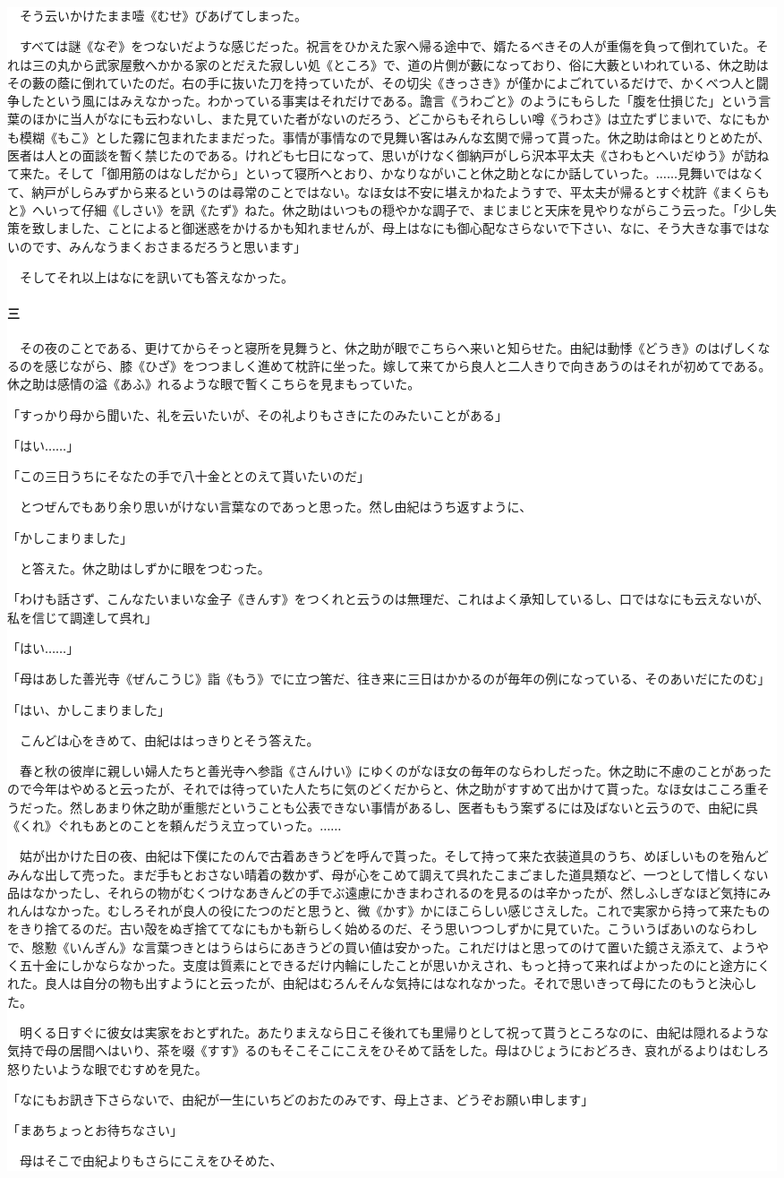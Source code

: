　そう云いかけたまま噎《むせ》びあげてしまった。

　すべては謎《なぞ》をつないだような感じだった。祝言をひかえた家へ帰る途中で、婿たるべきその人が重傷を負って倒れていた。それは三の丸から武家屋敷へかかる家のとだえた寂しい処《ところ》で、道の片側が藪になっており、俗に大藪といわれている、休之助はその藪の蔭に倒れていたのだ。右の手に抜いた刀を持っていたが、その切尖《きっさき》が僅かによごれているだけで、かくべつ人と闘争したという風にはみえなかった。わかっている事実はそれだけである。譫言《うわごと》のようにもらした「腹を仕損じた」という言葉のほかに当人がなにも云わないし、また見ていた者がないのだろう、どこからもそれらしい噂《うわさ》は立たずじまいで、なにもかも模糊《もこ》とした霧に包まれたままだった。事情が事情なので見舞い客はみんな玄関で帰って貰った。休之助は命はとりとめたが、医者は人との面談を暫く禁じたのである。けれども七日になって、思いがけなく御納戸がしら沢本平太夫《さわもとへいだゆう》が訪ねて来た。そして「御用筋のはなしだから」といって寝所へとおり、かなりながいこと休之助となにか話していった。……見舞いではなくて、納戸がしらみずから来るというのは尋常のことではない。なほ女は不安に堪えかねたようすで、平太夫が帰るとすぐ枕許《まくらもと》へいって仔細《しさい》を訊《たず》ねた。休之助はいつもの穏やかな調子で、まじまじと天床を見やりながらこう云った。「少し失策を致しました、ことによると御迷惑をかけるかも知れませんが、母上はなにも御心配なさらないで下さい、なに、そう大きな事ではないのです、みんなうまくおさまるだろうと思います」

　そしてそれ以上はなにを訊いても答えなかった。



#### 三




　その夜のことである、更けてからそっと寝所を見舞うと、休之助が眼でこちらへ来いと知らせた。由紀は動悸《どうき》のはげしくなるのを感じながら、膝《ひざ》をつつましく進めて枕許に坐った。嫁して来てから良人と二人きりで向きあうのはそれが初めてである。休之助は感情の溢《あふ》れるような眼で暫くこちらを見まもっていた。

「すっかり母から聞いた、礼を云いたいが、その礼よりもさきにたのみたいことがある」

「はい……」

「この三日うちにそなたの手で八十金ととのえて貰いたいのだ」

　とつぜんでもあり余り思いがけない言葉なのであっと思った。然し由紀はうち返すように、

「かしこまりました」

　と答えた。休之助はしずかに眼をつむった。

「わけも話さず、こんなたいまいな金子《きんす》をつくれと云うのは無理だ、これはよく承知しているし、口ではなにも云えないが、私を信じて調達して呉れ」

「はい……」

「母はあした善光寺《ぜんこうじ》詣《もう》でに立つ筈だ、往き来に三日はかかるのが毎年の例になっている、そのあいだにたのむ」

「はい、かしこまりました」

　こんどは心をきめて、由紀ははっきりとそう答えた。

　春と秋の彼岸に親しい婦人たちと善光寺へ参詣《さんけい》にゆくのがなほ女の毎年のならわしだった。休之助に不慮のことがあったので今年はやめると云ったが、それでは待っていた人たちに気のどくだからと、休之助がすすめて出かけて貰った。なほ女はこころ重そうだった。然しあまり休之助が重態だということも公表できない事情があるし、医者ももう案ずるには及ばないと云うので、由紀に呉《くれ》ぐれもあとのことを頼んだうえ立っていった。……

　姑が出かけた日の夜、由紀は下僕にたのんで古着あきうどを呼んで貰った。そして持って来た衣装道具のうち、めぼしいものを殆んどみんな出して売った。まだ手もとおさない晴着の数かず、母が心をこめて調えて呉れたこまごました道具類など、一つとして惜しくない品はなかったし、それらの物がむくつけなあきんどの手でぶ遠慮にかきまわされるのを見るのは辛かったが、然しふしぎなほど気持にみれんはなかった。むしろそれが良人の役にたつのだと思うと、微《かす》かにほこらしい感じさえした。これで実家から持って来たものをきり捨てるのだ。古い殻をぬぎ捨ててなにもかも新らしく始めるのだ、そう思いつつしずかに見ていた。こういうばあいのならわしで、慇懃《いんぎん》な言葉つきとはうらはらにあきうどの買い値は安かった。これだけはと思ってのけて置いた鏡さえ添えて、ようやく五十金にしかならなかった。支度は質素にとできるだけ内輪にしたことが思いかえされ、もっと持って来ればよかったのにと途方にくれた。良人は自分の物も出すようにと云ったが、由紀はむろんそんな気持にはなれなかった。それで思いきって母にたのもうと決心した。

　明くる日すぐに彼女は実家をおとずれた。あたりまえなら日こそ後れても里帰りとして祝って貰うところなのに、由紀は隠れるような気持で母の居間へはいり、茶を啜《すす》るのもそこそこにこえをひそめて話をした。母はひじょうにおどろき、哀れがるよりはむしろ怒りたいような眼でむすめを見た。

「なにもお訊き下さらないで、由紀が一生にいちどのおたのみです、母上さま、どうぞお願い申します」

「まあちょっとお待ちなさい」

　母はそこで由紀よりもさらにこえをひそめた、
